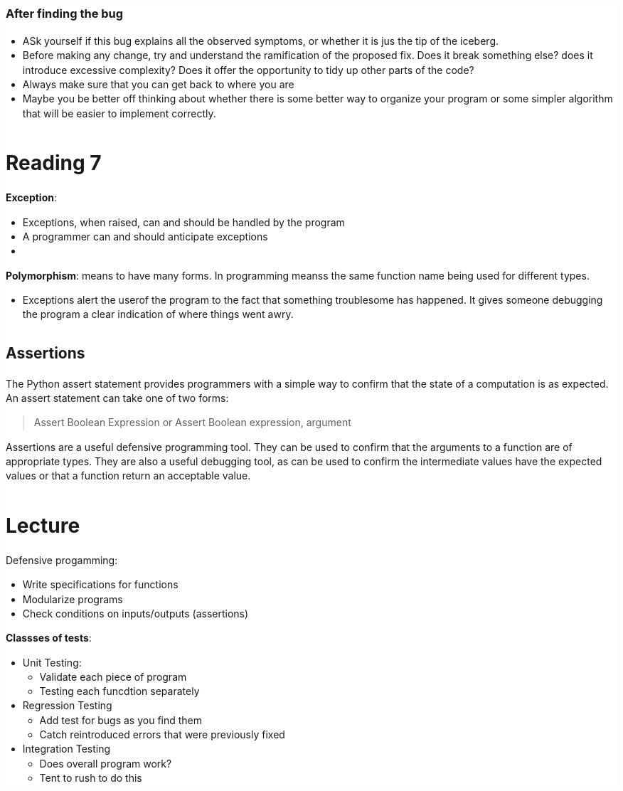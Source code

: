 ### After finding the bug

- ASk yourself if this bug explains all the observed symptoms, or whether it is jus the tip of the iceberg.
- Before making any change, try and understand the ramification of the proposed fix. Does it break something else? does it introduce excessive complexity? Does it offer the opportunity to tidy up other parts of the code?
- Always make sure that you can get back to where you are
- Maybe you be better off thinking about whether there is some better way to organize your program or some simpler algorithm that will be easier to implement correctly.

# Reading 7


**Exception**: 

- Exceptions, when raised, can and should be handled by the program
- A programmer can and should anticipate exceptions
-

**Polymorphism**: means to have many forms. In programming meanss the same function name being used for different types.

- Exceptions alert the userof the program to the fact that something troublesome has happened. It gives someone debugging the program a clear indication of where things went awry.


## Assertions

The Python assert statement provides programmers with a simple way to confirm that the state of a computation is as expected. An assert statement can take one of two forms:

> Assert Boolean Expression
or
> Assert Boolean expression, argument

Assertions are a useful defensive programming tool. They can be used to confirm that the arguments to a function are of appropriate types. They are also a useful debugging tool, as can be used to confirm the intermediate values have the expected values or that a function return an acceptable value.


# Lecture


Defensive progamming:
- Write specifications for functions
- Modularize programs
- Check conditions on inputs/outputs (assertions)

**Classses of tests**:

- Unit Testing:
    - Validate each piece of program
    - Testing each funcdtion separately
- Regression Testing
    - Add test for bugs as you find them
    - Catch reintroduced errors that were previously fixed
- Integration Testing
    - Does overall program work?
    - Tent to rush to do this
